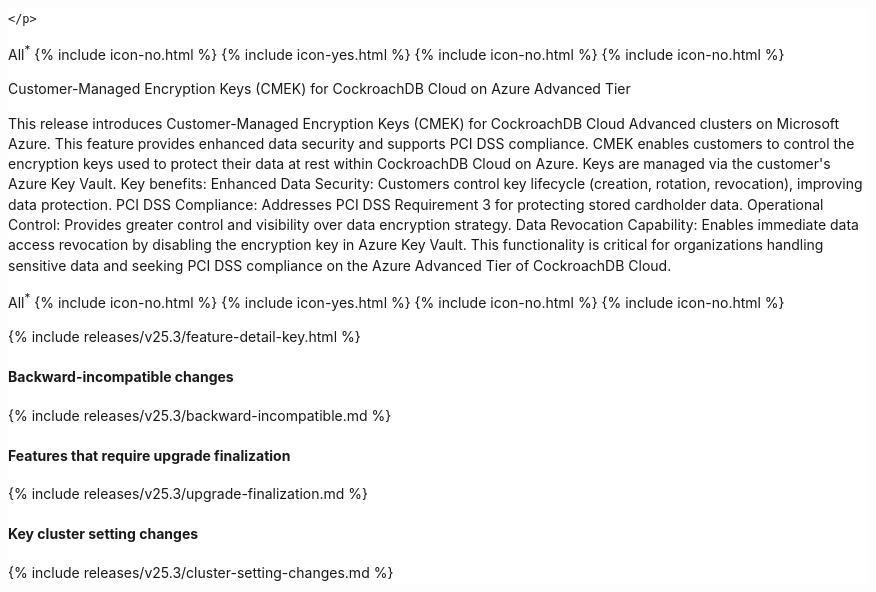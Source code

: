     </p>
   </td>
   <td>All<sup>*</sup></td>
   <td class="icon-center">{% include icon-no.html %}</td>
   <td class="icon-center">{% include icon-yes.html %}</td>
   <td class="icon-center">{% include icon-no.html %}</td>
   <td class="icon-center">{% include icon-no.html %}</td>
  </tr>
  <tr>
   <td>
    <p class="feature-summary">Customer-Managed Encryption Keys (CMEK) for CockroachDB Cloud on Azure Advanced Tier</p>
    <p class="feature-description">
      This release introduces Customer-Managed Encryption Keys (CMEK) for CockroachDB Cloud Advanced clusters on Microsoft Azure. This feature provides enhanced data security and supports PCI DSS compliance. CMEK enables customers to control the encryption keys used to protect their data at rest within CockroachDB Cloud on Azure. Keys are managed via the customer's Azure Key Vault. Key benefits: Enhanced Data Security: Customers control key lifecycle (creation, rotation, revocation), improving data protection. PCI DSS Compliance: Addresses PCI DSS Requirement 3 for protecting stored cardholder data. Operational Control: Provides greater control and visibility over data encryption strategy. Data Revocation Capability: Enables immediate data access revocation by disabling the encryption key in Azure Key Vault. This functionality is critical for organizations handling sensitive data and seeking PCI DSS compliance on the Azure Advanced Tier of CockroachDB Cloud.
    </p>
   </td>
   <td>All<sup>*</sup></td>
   <td class="icon-center">{% include icon-no.html %}</td>
   <td class="icon-center">{% include icon-yes.html %}</td>
   <td class="icon-center">{% include icon-no.html %}</td>
   <td class="icon-center">{% include icon-no.html %}</td>
  </tr>
 </tbody>
</table>

{% include releases/v25.3/feature-detail-key.html %}

</div>

<a name="v25-3-0-backward-incompatible-changes"></a>

<h4 id="v25-3-0-backward-incompatible-changes">Backward-incompatible changes</h4>

{% include releases/v25.3/backward-incompatible.md %}

<a name="v25-3-0-features-that-require-upgrade-finalization"></a>

<h4 id="v25-3-0-features-that-require-upgrade-finalization">Features that require upgrade finalization</h4>

{% include releases/v25.3/upgrade-finalization.md %}

<a name="v25-3-0-cluster-settings"></a>

<h4 id="v25-3-0-key-cluster-setting-changes">Key cluster setting changes</h4>

{% include releases/v25.3/cluster-setting-changes.md %}
